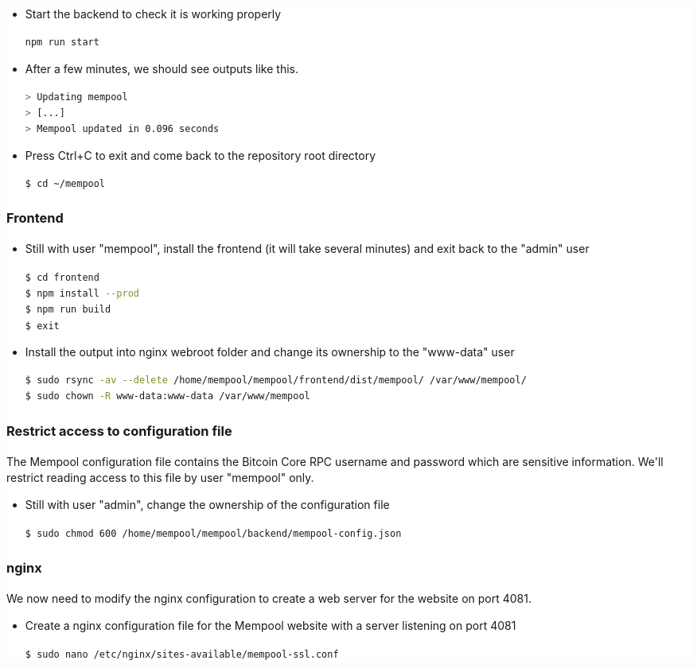 * Start the backend to check it is working properly

  ```sh
  npm run start
  ```
  
* After a few minutes, we should see outputs like this. 

  ```sh
  > Updating mempool
  > [...]
  > Mempool updated in 0.096 seconds
  ```

* Press Ctrl+C to exit and come back to the repository root directory

  ```sh
  $ cd ~/mempool
  ```

### Frontend

* Still with user "mempool", install the frontend (it will take several minutes) and exit back to the "admin" user
  
  ```sh
  $ cd frontend
  $ npm install --prod
  $ npm run build
  $ exit
  ```

* Install the output into nginx webroot folder and change its ownership to the "www-data" user

  ```sh
  $ sudo rsync -av --delete /home/mempool/mempool/frontend/dist/mempool/ /var/www/mempool/
  $ sudo chown -R www-data:www-data /var/www/mempool
  ```
  
### Restrict access to configuration file

The Mempool configuration file contains the Bitcoin Core RPC username and password which are sensitive information. We'll restrict reading access to this file by user "mempool" only.

* Still with user "admin", change the ownership of the configuration file
 
  ```sh
  $ sudo chmod 600 /home/mempool/mempool/backend/mempool-config.json
  ```

### nginx

We now need to modify the nginx configuration to create a web server for the website on port 4081.

* Create a nginx configuration file for the Mempool website with a server listening on port 4081

  ```sh
  $ sudo nano /etc/nginx/sites-available/mempool-ssl.conf
  ```

